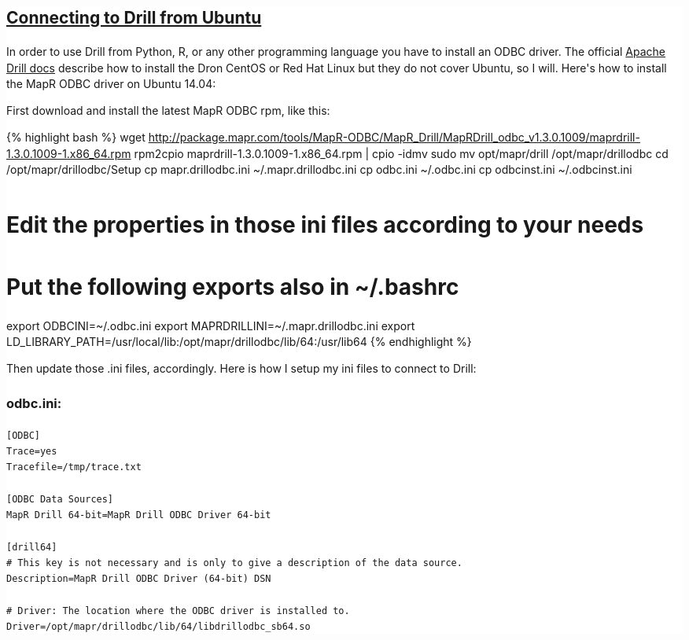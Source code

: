 ## [Connecting to Drill from Ubuntu](#connecting-to-drill-from-ubuntu)


In order to use Drill from Python, R, or any other programming language you have to install an ODBC driver. The official [Apache Drill docs](https://drill.apache.org/docs/installing-the-driver-on-linux/) describe how to install the Dron CentOS or Red Hat Linux but they do not cover Ubuntu, so I will. Here's how to install the MapR ODBC driver on Ubuntu 14.04:

First download and install the latest MapR ODBC rpm, like this:

{% highlight bash %}
wget http://package.mapr.com/tools/MapR-ODBC/MapR_Drill/MapRDrill_odbc_v1.3.0.1009/maprdrill-1.3.0.1009-1.x86_64.rpm
rpm2cpio maprdrill-1.3.0.1009-1.x86_64.rpm | cpio -idmv
sudo mv opt/mapr/drill /opt/mapr/drillodbc
cd /opt/mapr/drillodbc/Setup
cp mapr.drillodbc.ini ~/.mapr.drillodbc.ini
cp odbc.ini ~/.odbc.ini
cp odbcinst.ini ~/.odbcinst.ini
# Edit the properties in those ini files according to your needs
# Put the following exports also in ~/.bashrc
export ODBCINI=~/.odbc.ini
export MAPRDRILLINI=~/.mapr.drillodbc.ini
export LD_LIBRARY_PATH=/usr/local/lib:/opt/mapr/drillodbc/lib/64:/usr/lib64
{% endhighlight %}

Then update those .ini files, accordingly. Here is how I setup my ini files to connect to Drill:

### odbc.ini:

	[ODBC]
	Trace=yes
	Tracefile=/tmp/trace.txt

	[ODBC Data Sources]
	MapR Drill 64-bit=MapR Drill ODBC Driver 64-bit

	[drill64]
	# This key is not necessary and is only to give a description of the data source.
	Description=MapR Drill ODBC Driver (64-bit) DSN

	# Driver: The location where the ODBC driver is installed to.
	Driver=/opt/mapr/drillodbc/lib/64/libdrillodbc_sb64.so
